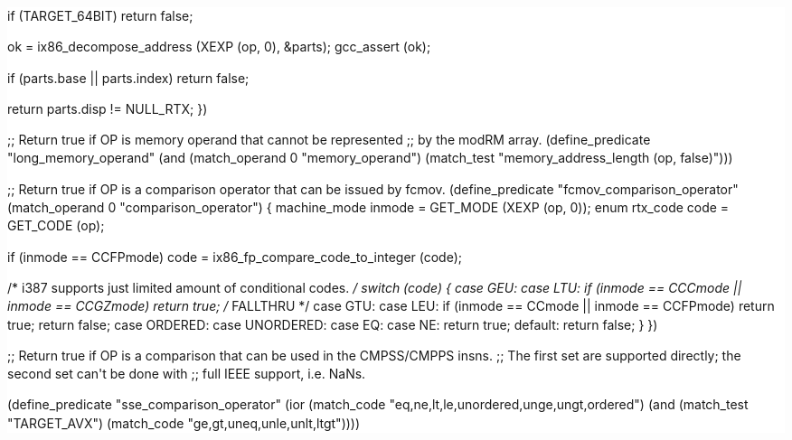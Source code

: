   if (TARGET_64BIT)
    return false;

  ok = ix86_decompose_address (XEXP (op, 0), &parts);
  gcc_assert (ok);

  if (parts.base || parts.index)
    return false;

  return parts.disp != NULL_RTX;
})

;; Return true if OP is memory operand that cannot be represented
;; by the modRM array.
(define_predicate "long_memory_operand"
  (and (match_operand 0 "memory_operand")
       (match_test "memory_address_length (op, false)")))

;; Return true if OP is a comparison operator that can be issued by fcmov.
(define_predicate "fcmov_comparison_operator"
  (match_operand 0 "comparison_operator")
{
  machine_mode inmode = GET_MODE (XEXP (op, 0));
  enum rtx_code code = GET_CODE (op);

  if (inmode == CCFPmode)
    code = ix86_fp_compare_code_to_integer (code);

  /* i387 supports just limited amount of conditional codes.  */
  switch (code)
    {
    case GEU: case LTU:
      if (inmode == CCCmode || inmode == CCGZmode)
	return true;
      /* FALLTHRU */
    case GTU: case LEU:
      if (inmode == CCmode || inmode == CCFPmode)
	return true;
      return false;
    case ORDERED: case UNORDERED:
    case EQ: case NE:
      return true;
    default:
      return false;
    }
})

;; Return true if OP is a comparison that can be used in the CMPSS/CMPPS insns.
;; The first set are supported directly; the second set can't be done with
;; full IEEE support, i.e. NaNs.

(define_predicate "sse_comparison_operator"
  (ior (match_code "eq,ne,lt,le,unordered,unge,ungt,ordered")
       (and (match_test "TARGET_AVX")
	    (match_code "ge,gt,uneq,unle,unlt,ltgt"))))
